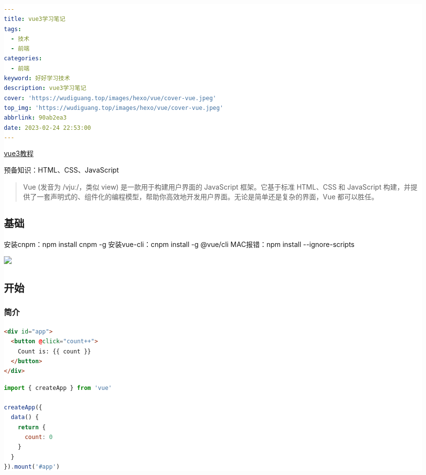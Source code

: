 ```yaml
---
title: vue3学习笔记
tags:
  - 技术
  - 前端
categories:
  - 前端
keyword: 好好学习技术
description: vue3学习笔记
cover: 'https://wudiguang.top/images/hexo/vue/cover-vue.jpeg'
top_img: 'https://wudiguang.top/images/hexo/vue/cover-vue.jpeg'
abbrlink: 90ab2ea3
date: 2023-02-24 22:53:00
---
```


[vue3教程](https://cn.vuejs.org/guide/introduction.html)

预备知识：HTML、CSS、JavaScript

> Vue (发音为 /vjuː/，类似 view) 是一款用于构建用户界面的 JavaScript 框架。它基于标准 HTML、CSS 和 JavaScript 构建，并提供了一套声明式的、组件化的编程模型，帮助你高效地开发用户界面。无论是简单还是复杂的界面，Vue 都可以胜任。

## 基础

安装cnpm：npm install cnpm -g
安装vue-cli：cnpm install -g @vue/cli
MAC报错：npm install --ignore-scripts

![](https://wudiguang.top/images/hexo/vue/vue3-catalogue.png)

## 开始

### 简介

```html
<div id="app">
  <button @click="count++">
    Count is: {{ count }}
  </button>
</div>
```

```js
import { createApp } from 'vue'

createApp({
  data() {
    return {
      count: 0
    }
  }
}).mount('#app')
```
